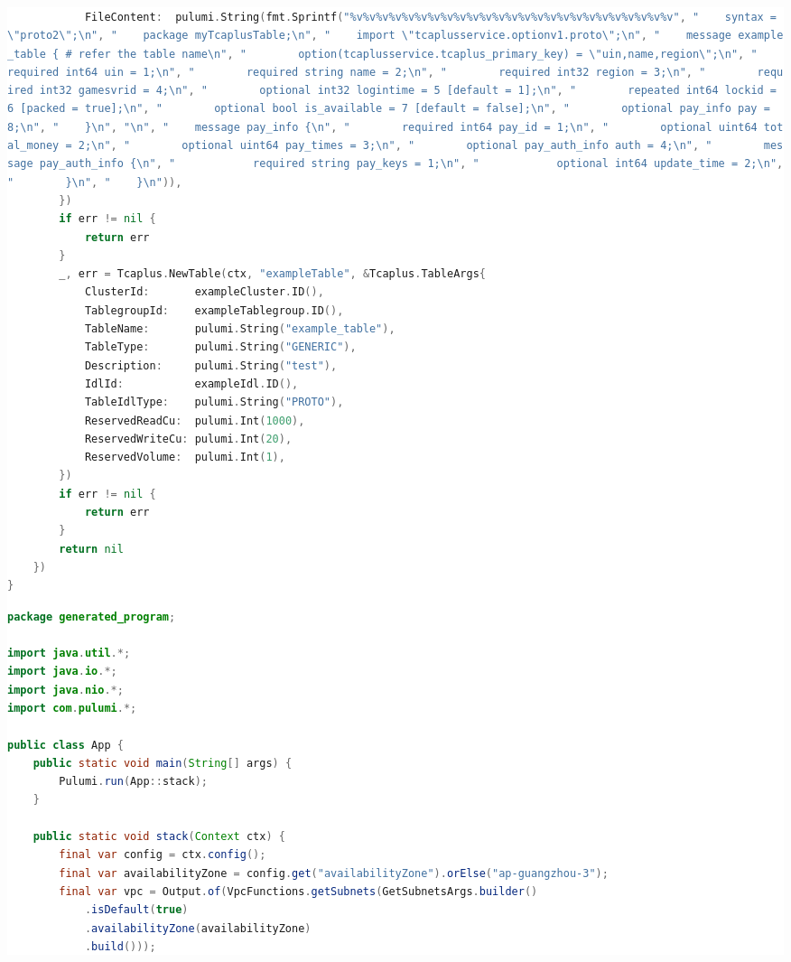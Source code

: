 ```go
			FileContent:  pulumi.String(fmt.Sprintf("%v%v%v%v%v%v%v%v%v%v%v%v%v%v%v%v%v%v%v%v%v%v%v%v%v", "    syntax = \"proto2\";\n", "    package myTcaplusTable;\n", "    import \"tcaplusservice.optionv1.proto\";\n", "    message example_table { # refer the table name\n", "        option(tcaplusservice.tcaplus_primary_key) = \"uin,name,region\";\n", "        required int64 uin = 1;\n", "        required string name = 2;\n", "        required int32 region = 3;\n", "        required int32 gamesvrid = 4;\n", "        optional int32 logintime = 5 [default = 1];\n", "        repeated int64 lockid = 6 [packed = true];\n", "        optional bool is_available = 7 [default = false];\n", "        optional pay_info pay = 8;\n", "    }\n", "\n", "    message pay_info {\n", "        required int64 pay_id = 1;\n", "        optional uint64 total_money = 2;\n", "        optional uint64 pay_times = 3;\n", "        optional pay_auth_info auth = 4;\n", "        message pay_auth_info {\n", "            required string pay_keys = 1;\n", "            optional int64 update_time = 2;\n", "        }\n", "    }\n")),
		})
		if err != nil {
			return err
		}
		_, err = Tcaplus.NewTable(ctx, "exampleTable", &Tcaplus.TableArgs{
			ClusterId:       exampleCluster.ID(),
			TablegroupId:    exampleTablegroup.ID(),
			TableName:       pulumi.String("example_table"),
			TableType:       pulumi.String("GENERIC"),
			Description:     pulumi.String("test"),
			IdlId:           exampleIdl.ID(),
			TableIdlType:    pulumi.String("PROTO"),
			ReservedReadCu:  pulumi.Int(1000),
			ReservedWriteCu: pulumi.Int(20),
			ReservedVolume:  pulumi.Int(1),
		})
		if err != nil {
			return err
		}
		return nil
	})
}
```


</pulumi-choosable>
</div>


<div>
<pulumi-choosable type="language" values="java">

```java
package generated_program;

import java.util.*;
import java.io.*;
import java.nio.*;
import com.pulumi.*;

public class App {
    public static void main(String[] args) {
        Pulumi.run(App::stack);
    }

    public static void stack(Context ctx) {
        final var config = ctx.config();
        final var availabilityZone = config.get("availabilityZone").orElse("ap-guangzhou-3");
        final var vpc = Output.of(VpcFunctions.getSubnets(GetSubnetsArgs.builder()
            .isDefault(true)
            .availabilityZone(availabilityZone)
            .build()));

```